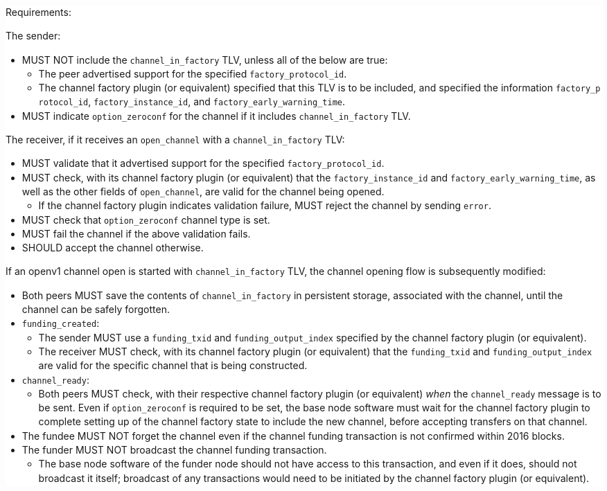 Requirements:

The sender:

* MUST NOT include the `channel_in_factory` TLV, unless
  all of the below are true:
  - The peer advertised support for the specified
    `factory_protocol_id`.
  - The channel factory plugin (or equivalent) specified
    that this TLV is to be included, and specified the
    information `factory_protocol_id`,
    `factory_instance_id`, and `factory_early_warning_time`.
* MUST indicate `option_zeroconf` for the channel if it
  includes `channel_in_factory` TLV.

The receiver, if it receives an `open_channel` with a
`channel_in_factory` TLV:

* MUST validate that it advertised support for the specified
  `factory_protocol_id`.
* MUST check, with its channel factory plugin (or equivalent)
  that the `factory_instance_id` and `factory_early_warning_time`,
  as well as the other fields of `open_channel`, are
  valid for the channel being opened.
  - If the channel factory plugin indicates validation
    failure, MUST reject the channel by sending
    `error`.
* MUST check that `option_zeroconf` channel type is set.
* MUST fail the channel if the above validation fails.
* SHOULD accept the channel otherwise.

If an openv1 channel open is started with `channel_in_factory`
TLV, the channel opening flow is subsequently modified:

* Both peers MUST save the contents of `channel_in_factory`
  in persistent storage, associated with the channel, until
  the channel can be safely forgotten.
* `funding_created`:
  * The sender MUST use a `funding_txid` and
    `funding_output_index` specified by the channel factory
    plugin (or equivalent).
  * The receiver MUST check, with its channel factory plugin
    (or equivalent) that the `funding_txid` and
    `funding_output_index` are valid for the specific channel
    that is being constructed.
* `channel_ready`:
  * Both peers MUST check, with their respective
    channel factory plugin (or equivalent) *when* the
    `channel_ready` message is to be sent.
    Even if `option_zeroconf` is required to be set,
    the base node software must wait for the channel
    factory plugin to complete setting up of the
    channel factory state to include the new channel,
    before accepting transfers on that channel.
* The fundee MUST NOT forget the channel even if the channel
  funding transaction is not confirmed within 2016 blocks.
* The funder MUST NOT broadcast the channel funding
  transaction.
  - The base node software of the funder node should
    not have access to this transaction, and even if
    it does, should not broadcast it itself; broadcast
    of any transactions would need to be initiated by
    the channel factory plugin (or equivalent).
